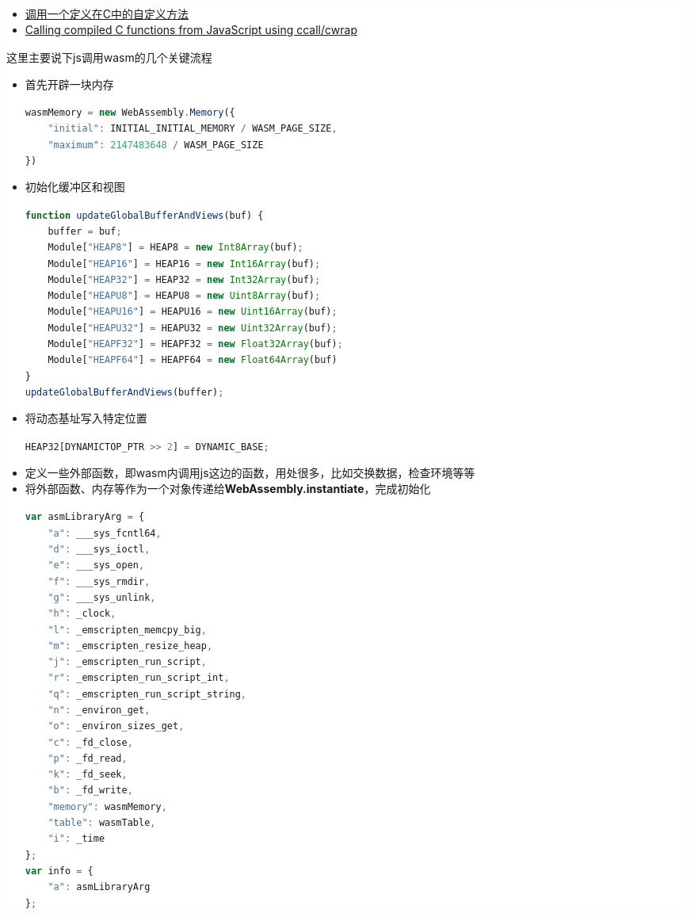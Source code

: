 - [调用一个定义在C中的自定义方法](https://developer.mozilla.org/zh-CN/docs/WebAssembly/C_to_wasm#%E8%B0%83%E7%94%A8%E4%B8%80%E4%B8%AA%E5%AE%9A%E4%B9%89%E5%9C%A8c%E4%B8%AD%E7%9A%84%E8%87%AA%E5%AE%9A%E4%B9%89%E6%96%B9%E6%B3%95)
- [Calling compiled C functions from JavaScript using ccall/cwrap](https://emscripten.org/docs/porting/connecting_cpp_and_javascript/Interacting-with-code.html#calling-compiled-c-functions-from-javascript-using-ccall-cwrap)

这里主要说下js调用wasm的几个关键流程

- 首先开辟一块内存
    ```javascript
    wasmMemory = new WebAssembly.Memory({
        "initial": INITIAL_INITIAL_MEMORY / WASM_PAGE_SIZE,
        "maximum": 2147483648 / WASM_PAGE_SIZE
    })
    ```
- 初始化缓冲区和视图
    ```JavaScript
    function updateGlobalBufferAndViews(buf) {
        buffer = buf;
        Module["HEAP8"] = HEAP8 = new Int8Array(buf);
        Module["HEAP16"] = HEAP16 = new Int16Array(buf);
        Module["HEAP32"] = HEAP32 = new Int32Array(buf);
        Module["HEAPU8"] = HEAPU8 = new Uint8Array(buf);
        Module["HEAPU16"] = HEAPU16 = new Uint16Array(buf);
        Module["HEAPU32"] = HEAPU32 = new Uint32Array(buf);
        Module["HEAPF32"] = HEAPF32 = new Float32Array(buf);
        Module["HEAPF64"] = HEAPF64 = new Float64Array(buf)
    }
    updateGlobalBufferAndViews(buffer);
    ```
- 将动态基址写入特定位置
    ```JavaScript
    HEAP32[DYNAMICTOP_PTR >> 2] = DYNAMIC_BASE;
    ```
- 定义一些外部函数，即wasm内调用js这边的函数，用处很多，比如交换数据，检查环境等等
- 将外部函数、内存等作为一个对象传递给**WebAssembly.instantiate**，完成初始化
    ```javascript
    var asmLibraryArg = {
        "a": ___sys_fcntl64,
        "d": ___sys_ioctl,
        "e": ___sys_open,
        "f": ___sys_rmdir,
        "g": ___sys_unlink,
        "h": _clock,
        "l": _emscripten_memcpy_big,
        "m": _emscripten_resize_heap,
        "j": _emscripten_run_script,
        "r": _emscripten_run_script_int,
        "q": _emscripten_run_script_string,
        "n": _environ_get,
        "o": _environ_sizes_get,
        "c": _fd_close,
        "p": _fd_read,
        "k": _fd_seek,
        "b": _fd_write,
        "memory": wasmMemory,
        "table": wasmTable,
        "i": _time
    };
    var info = {
        "a": asmLibraryArg
    };
    ```
